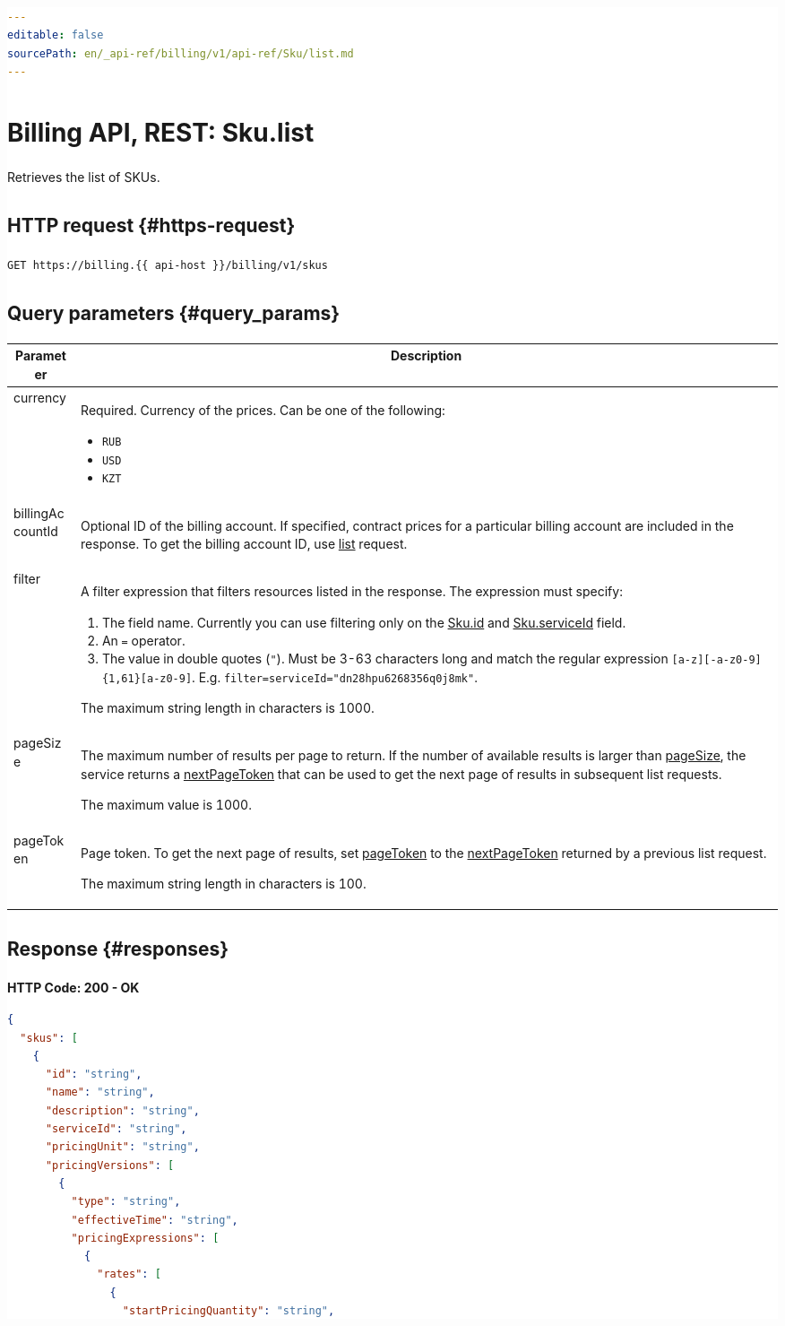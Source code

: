```yaml
---
editable: false
sourcePath: en/_api-ref/billing/v1/api-ref/Sku/list.md
---
```


# Billing API, REST: Sku.list
Retrieves the list of SKUs.
 

 
## HTTP request {#https-request}
```
GET https://billing.{{ api-host }}/billing/v1/skus
```
 
## Query parameters {#query_params}
 
Parameter | Description
--- | ---
currency | <p>Required. Currency of the prices. Can be one of the following:</p> <ul> <li>``RUB``</li> <li>``USD``</li> <li>``KZT``</li> </ul> 
billingAccountId | <p>Optional ID of the billing account. If specified, contract prices for a particular billing account are included in the response. To get the billing account ID, use <a href="/docs/billing/api-ref/BillingAccount/list">list</a> request.</p> 
filter | <p>A filter expression that filters resources listed in the response. The expression must specify:</p> <ol> <li>The field name. Currently you can use filtering only on the <a href="/docs/billing/api-ref/Sku#representation">Sku.id</a> and <a href="/docs/billing/api-ref/Sku#representation">Sku.serviceId</a> field.</li> <li>An ``=`` operator.</li> <li>The value in double quotes (``"``). Must be 3-63 characters long and match the regular expression ``[a-z][-a-z0-9]{1,61}[a-z0-9]``. E.g. ``filter=serviceId="dn28hpu6268356q0j8mk"``.</li> </ol> <p>The maximum string length in characters is 1000.</p> 
pageSize | <p>The maximum number of results per page to return. If the number of available results is larger than <a href="/docs/billing/api-ref/Sku/list#query_params">pageSize</a>, the service returns a <a href="/docs/billing/api-ref/Sku/list#responses">nextPageToken</a> that can be used to get the next page of results in subsequent list requests.</p> <p>The maximum value is 1000.</p> 
pageToken | <p>Page token. To get the next page of results, set <a href="/docs/billing/api-ref/Sku/list#query_params">pageToken</a> to the <a href="/docs/billing/api-ref/Sku/list#responses">nextPageToken</a> returned by a previous list request.</p> <p>The maximum string length in characters is 100.</p> 
 
## Response {#responses}
**HTTP Code: 200 - OK**

```json 
{
  "skus": [
    {
      "id": "string",
      "name": "string",
      "description": "string",
      "serviceId": "string",
      "pricingUnit": "string",
      "pricingVersions": [
        {
          "type": "string",
          "effectiveTime": "string",
          "pricingExpressions": [
            {
              "rates": [
                {
                  "startPricingQuantity": "string",
```